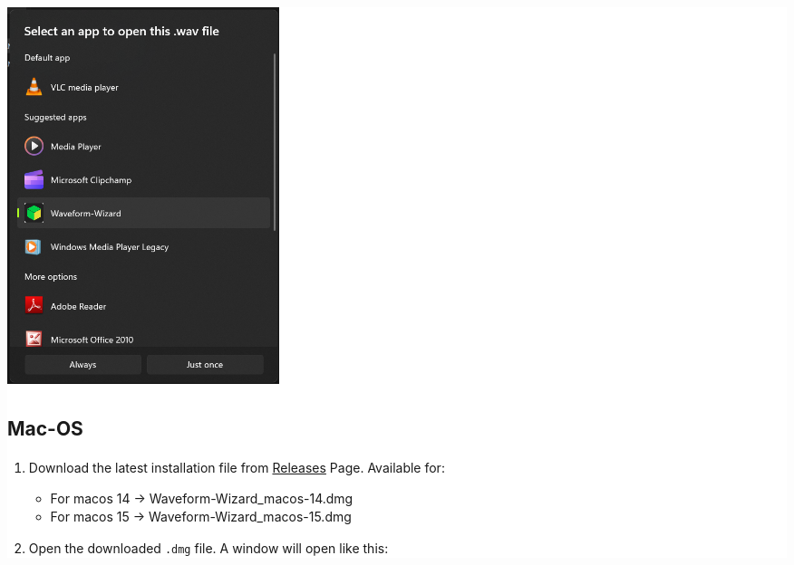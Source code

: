    <img src="./readme-assets/13.png" alt="Screenshot 13" width="300"/>

## Mac-OS

1. Download the latest installation file from [Releases](https://github.com/SPL-BTP-2k24/Waveform-Wizard/releases) Page. Available for:

   * For macos 14 -> Waveform-Wizard_macos-14.dmg
   * For macos 15 -> Waveform-Wizard_macos-15.dmg

2. Open the downloaded `.dmg` file. A window will open like this:
